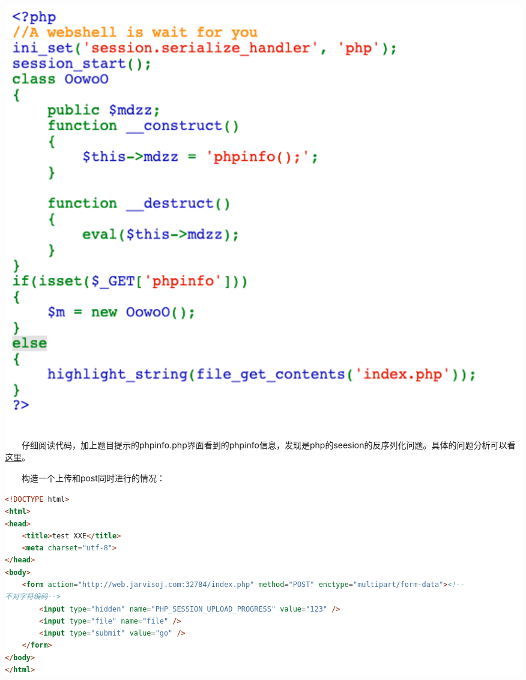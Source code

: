 ![](/img/JarvisOJ-WEB-2/WEB20.png)

&emsp;&emsp;仔细阅读代码，加上题目提示的phpinfo.php界面看到的phpinfo信息，发现是php的seesion的反序列化问题。具体的问题分析可以看[这里]( https://blog.csdn.net/wy_97/article/details/78430690)。

&emsp;&emsp;构造一个上传和post同时进行的情况：

```HTML
<!DOCTYPE html>
<html>
<head>
	<title>test XXE</title>
	<meta charset="utf-8">
</head>
<body>
	<form action="http://web.jarvisoj.com:32784/index.php" method="POST" enctype="multipart/form-data"><!-- 	
不对字符编码-->
	    <input type="hidden" name="PHP_SESSION_UPLOAD_PROGRESS" value="123" />
	    <input type="file" name="file" />
	    <input type="submit" value="go" />
	</form>
</body>
</html>
```

